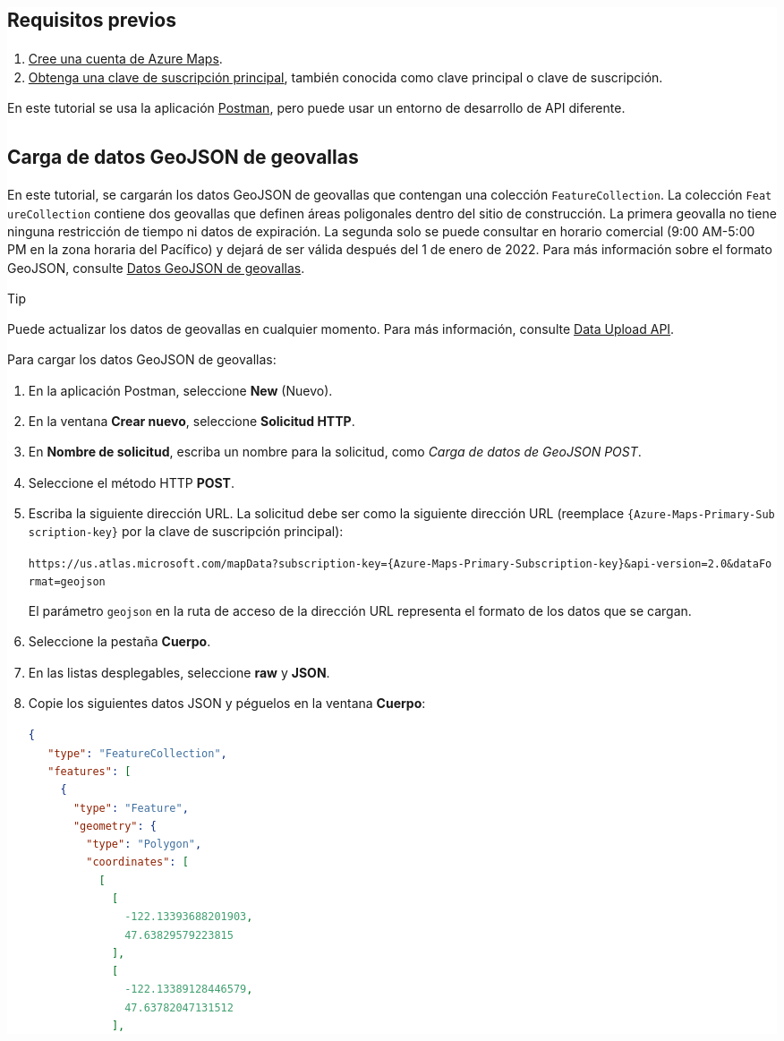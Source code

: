 ## <a name="prerequisites"></a>Requisitos previos

1. [Cree una cuenta de Azure Maps](quick-demo-map-app.md#create-an-azure-maps-account).
2. [Obtenga una clave de suscripción principal](quick-demo-map-app.md#get-the-primary-key-for-your-account), también conocida como clave principal o clave de suscripción.

En este tutorial se usa la aplicación [Postman](https://www.postman.com/), pero puede usar un entorno de desarrollo de API diferente.

## <a name="upload-geofencing-geojson-data"></a>Carga de datos GeoJSON de geovallas

En este tutorial, se cargarán los datos GeoJSON de geovallas que contengan una colección `FeatureCollection`. La colección `FeatureCollection` contiene dos geovallas que definen áreas poligonales dentro del sitio de construcción. La primera geovalla no tiene ninguna restricción de tiempo ni datos de expiración. La segunda solo se puede consultar en horario comercial (9:00 AM-5:00 PM en la zona horaria del Pacífico) y dejará de ser válida después del 1 de enero de 2022. Para más información sobre el formato GeoJSON, consulte [Datos GeoJSON de geovallas](geofence-geojson.md).

>[!TIP]
>Puede actualizar los datos de geovallas en cualquier momento. Para más información, consulte [Data Upload API](/rest/api/maps/data-v2/upload-preview).

Para cargar los datos GeoJSON de geovallas:

1. En la aplicación Postman, seleccione **New** (Nuevo).

2. En la ventana **Crear nuevo**, seleccione **Solicitud HTTP**.

3. En **Nombre de solicitud**, escriba un nombre para la solicitud, como *Carga de datos de GeoJSON POST*.

4. Seleccione el método HTTP **POST**.

5. Escriba la siguiente dirección URL. La solicitud debe ser como la siguiente dirección URL (reemplace `{Azure-Maps-Primary-Subscription-key}` por la clave de suscripción principal):

    ```HTTP
    https://us.atlas.microsoft.com/mapData?subscription-key={Azure-Maps-Primary-Subscription-key}&api-version=2.0&dataFormat=geojson
    ```

    El parámetro `geojson` en la ruta de acceso de la dirección URL representa el formato de los datos que se cargan.

6. Seleccione la pestaña **Cuerpo**.

7. En las listas desplegables, seleccione **raw** y **JSON**.

8. Copie los siguientes datos JSON y péguelos en la ventana **Cuerpo**:

   ```JSON
   {
      "type": "FeatureCollection",
      "features": [
        {
          "type": "Feature",
          "geometry": {
            "type": "Polygon",
            "coordinates": [
              [
                [
                  -122.13393688201903,
                  47.63829579223815
                ],
                [
                  -122.13389128446579,
                  47.63782047131512
                ],
   ```